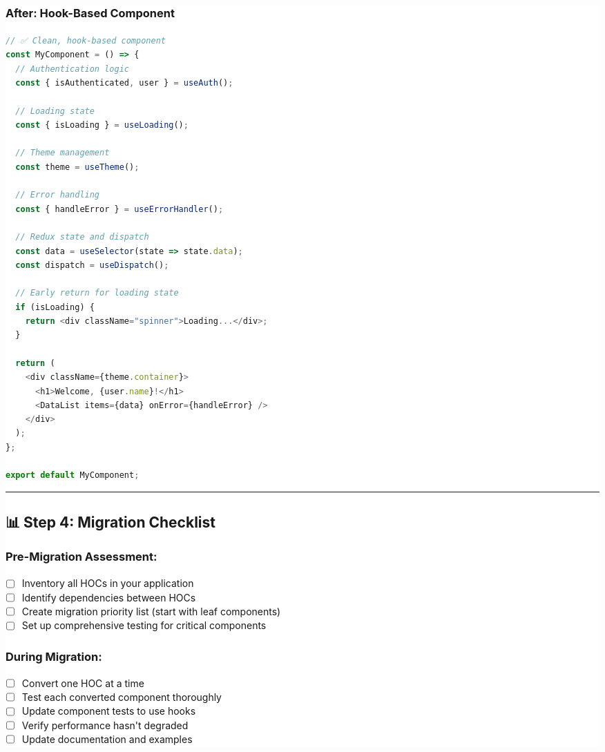 ### **After: Hook-Based Component**

```javascript
// ✅ Clean, hook-based component
const MyComponent = () => {
  // Authentication logic
  const { isAuthenticated, user } = useAuth();
  
  // Loading state
  const { isLoading } = useLoading();
  
  // Theme management
  const theme = useTheme();
  
  // Error handling
  const { handleError } = useErrorHandler();
  
  // Redux state and dispatch
  const data = useSelector(state => state.data);
  const dispatch = useDispatch();
  
  // Early return for loading state
  if (isLoading) {
    return <div className="spinner">Loading...</div>;
  }
  
  return (
    <div className={theme.container}>
      <h1>Welcome, {user.name}!</h1>
      <DataList items={data} onError={handleError} />
    </div>
  );
};

export default MyComponent;
```

---

## 📊 **Step 4: Migration Checklist**

### **Pre-Migration Assessment:**
- [ ] Inventory all HOCs in your application
- [ ] Identify dependencies between HOCs
- [ ] Create migration priority list (start with leaf components)
- [ ] Set up comprehensive testing for critical components

### **During Migration:**
- [ ] Convert one HOC at a time
- [ ] Test each converted component thoroughly
- [ ] Update component tests to use hooks
- [ ] Verify performance hasn't degraded
- [ ] Update documentation and examples
